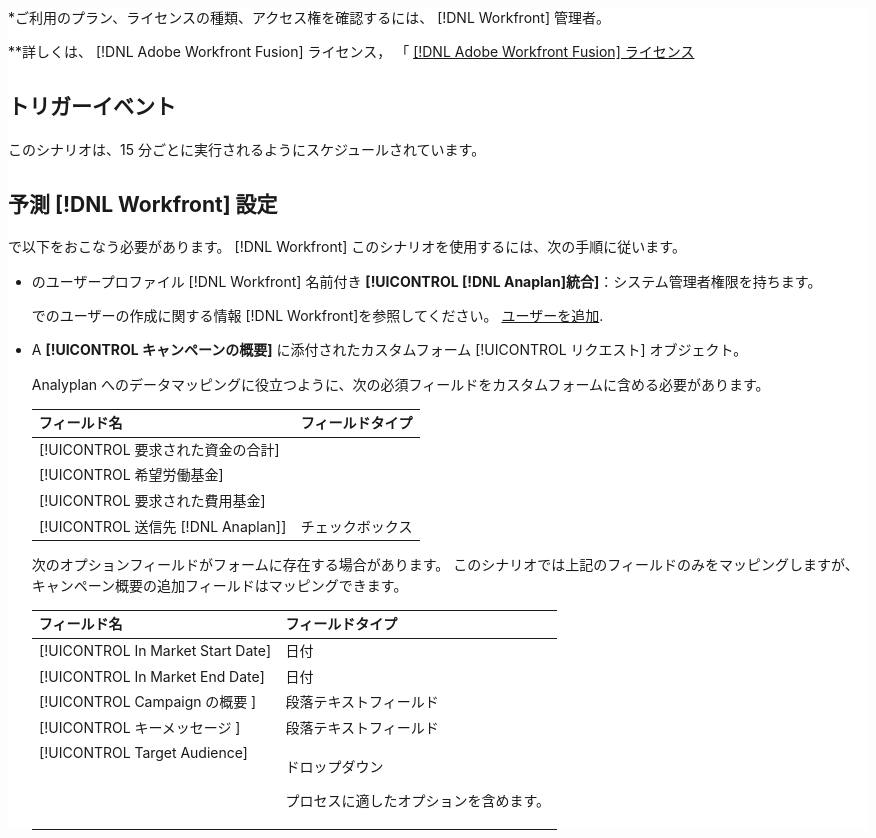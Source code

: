 &#42;ご利用のプラン、ライセンスの種類、アクセス権を確認するには、 [!DNL Workfront] 管理者。

&#42;&#42;詳しくは、 [!DNL Adobe Workfront Fusion] ライセンス， 「 [[!DNL Adobe Workfront Fusion] ライセンス](../../workfront-fusion/get-started/license-automation-vs-integration.md)

## トリガーイベント

このシナリオは、15 分ごとに実行されるようにスケジュールされています。

## 予測 [!DNL Workfront] 設定

で以下をおこなう必要があります。 [!DNL Workfront] このシナリオを使用するには、次の手順に従います。

* のユーザープロファイル [!DNL Workfront] 名前付き **[!UICONTROL [!DNL Anaplan]統合]**：システム管理者権限を持ちます。

   でのユーザーの作成に関する情報 [!DNL Workfront]を参照してください。 [ユーザーを追加](../../administration-and-setup/add-users/create-and-manage-users/add-users.md).

* A **[!UICONTROL キャンペーンの概要]** に添付されたカスタムフォーム [!UICONTROL リクエスト] オブジェクト。

   Analyplan へのデータマッピングに役立つように、次の必須フィールドをカスタムフォームに含める必要があります。

   | フィールド名 | フィールドタイプ |
   |---|---|
   | [!UICONTROL 要求された資金の合計] |  |
   | [!UICONTROL 希望労働基金] |  |
   | [!UICONTROL 要求された費用基金] |  |
   | [!UICONTROL 送信先 [!DNL Anaplan]] | チェックボックス |

   次のオプションフィールドがフォームに存在する場合があります。 このシナリオでは上記のフィールドのみをマッピングしますが、キャンペーン概要の追加フィールドはマッピングできます。

   <table style="table-layout:auto"> 
   <col> 
   <col> 
   <thead> 
    <tr> 
     <th>フィールド名</th> 
     <th>フィールドタイプ</th> 
    </tr> 
   </thead> 
   <tbody> 
    <tr> 
     <td role="rowheader">[!UICONTROL In Market Start Date]</td> 
     <td>日付 </td> 
    </tr> 
    <tr> 
     <td role="rowheader">[!UICONTROL In Market End Date]</td> 
     <td>日付</td> 
    </tr> 
    <tr> 
     <td role="rowheader">[!UICONTROL Campaign の概要 ]</td> 
     <td>段落テキストフィールド</td> 
    </tr> 
    <tr> 
     <td role="rowheader">[!UICONTROL キーメッセージ ]</td> 
     <td>段落テキストフィールド</td> 
    </tr> 
    <tr> 
     <td role="rowheader">[!UICONTROL Target Audience]</td> 
     <td> <p>ドロップダウン</p> <p>プロセスに適したオプションを含めます。</p> </td> 
    </tr> 
   </tbody> 
  </table>
